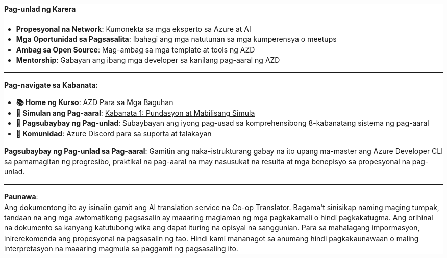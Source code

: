 #### Pag-unlad ng Karera
- **Propesyonal na Network**: Kumonekta sa mga eksperto sa Azure at AI
- **Mga Oportunidad sa Pagsasalita**: Ibahagi ang mga natutunan sa mga kumperensya o meetups
- **Ambag sa Open Source**: Mag-ambag sa mga template at tools ng AZD
- **Mentorship**: Gabayan ang ibang mga developer sa kanilang pag-aaral ng AZD

---

**Pag-navigate sa Kabanata:**
- **📚 Home ng Kurso**: [AZD Para sa Mga Baguhan](../README.md)
- **📖 Simulan ang Pag-aaral**: [Kabanata 1: Pundasyon at Mabilisang Simula](../README.md#-chapter-1-foundation--quick-start)
- **🎯 Pagsubaybay ng Pag-unlad**: Subaybayan ang iyong pag-usad sa komprehensibong 8-kabanatang sistema ng pag-aaral
- **🤝 Komunidad**: [Azure Discord](https://discord.gg/microsoft-azure) para sa suporta at talakayan

**Pagsubaybay ng Pag-unlad sa Pag-aaral**: Gamitin ang naka-istrukturang gabay na ito upang ma-master ang Azure Developer CLI sa pamamagitan ng progresibo, praktikal na pag-aaral na may nasusukat na resulta at mga benepisyo sa propesyonal na pag-unlad.

---

**Paunawa**:  
Ang dokumentong ito ay isinalin gamit ang AI translation service na [Co-op Translator](https://github.com/Azure/co-op-translator). Bagama't sinisikap naming maging tumpak, tandaan na ang mga awtomatikong pagsasalin ay maaaring maglaman ng mga pagkakamali o hindi pagkakatugma. Ang orihinal na dokumento sa kanyang katutubong wika ang dapat ituring na opisyal na sanggunian. Para sa mahalagang impormasyon, inirerekomenda ang propesyonal na pagsasalin ng tao. Hindi kami mananagot sa anumang hindi pagkakaunawaan o maling interpretasyon na maaaring magmula sa paggamit ng pagsasaling ito.